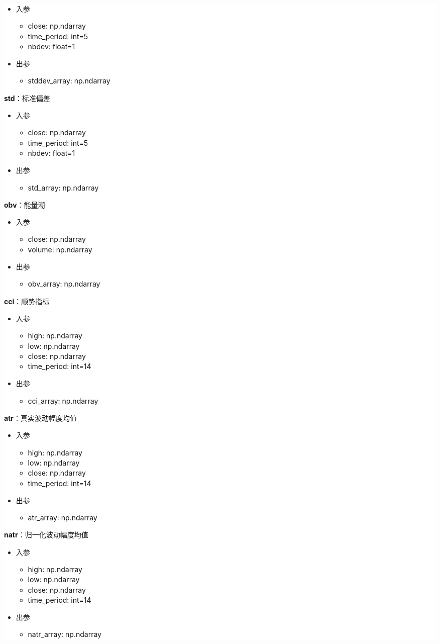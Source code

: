 * 入参
  * close: np.ndarray
  * time_period: int=5
  * nbdev: float=1

* 出参
  * stddev_array: np.ndarray

**std**：标准偏差

* 入参
  * close: np.ndarray
  * time_period: int=5
  * nbdev: float=1

* 出参
  * std_array: np.ndarray

**obv**：能量潮

* 入参
  * close: np.ndarray
  * volume: np.ndarray

* 出参
  * obv_array: np.ndarray

**cci**：顺势指标

* 入参
  * high: np.ndarray
  * low: np.ndarray
  * close: np.ndarray
  * time_period: int=14

* 出参
  * cci_array: np.ndarray

**atr**：真实波动幅度均值

* 入参
  * high: np.ndarray
  * low: np.ndarray
  * close: np.ndarray
  * time_period: int=14

* 出参
  * atr_array: np.ndarray

**natr**：归一化波动幅度均值

* 入参
  * high: np.ndarray
  * low: np.ndarray
  * close: np.ndarray
  * time_period: int=14

* 出参
  * natr_array: np.ndarray
